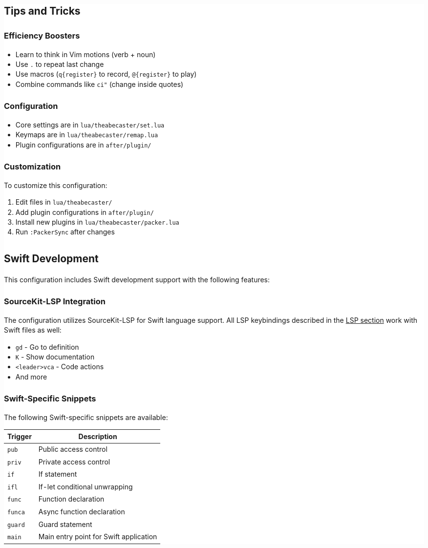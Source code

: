 ## Tips and Tricks

### Efficiency Boosters
- Learn to think in Vim motions (verb + noun)
- Use `.` to repeat last change
- Use macros (`q{register}` to record, `@{register}` to play)
- Combine commands like `ci"` (change inside quotes)

### Configuration
- Core settings are in `lua/theabecaster/set.lua`
- Keymaps are in `lua/theabecaster/remap.lua`
- Plugin configurations are in `after/plugin/`

### Customization
To customize this configuration:
1. Edit files in `lua/theabecaster/`
2. Add plugin configurations in `after/plugin/`
3. Install new plugins in `lua/theabecaster/packer.lua`
4. Run `:PackerSync` after changes

## Swift Development

This configuration includes Swift development support with the following features:

### SourceKit-LSP Integration

The configuration utilizes SourceKit-LSP for Swift language support. All LSP keybindings described in the [LSP section](#lsp-language-server-protocol) work with Swift files as well:

- `gd` - Go to definition
- `K` - Show documentation
- `<leader>vca` - Code actions
- And more

### Swift-Specific Snippets

The following Swift-specific snippets are available:

| Trigger | Description |
|---------|-------------|
| `pub` | Public access control |
| `priv` | Private access control |
| `if` | If statement |
| `ifl` | If-let conditional unwrapping |
| `func` | Function declaration |
| `funca` | Async function declaration |
| `guard` | Guard statement |
| `main` | Main entry point for Swift application |
